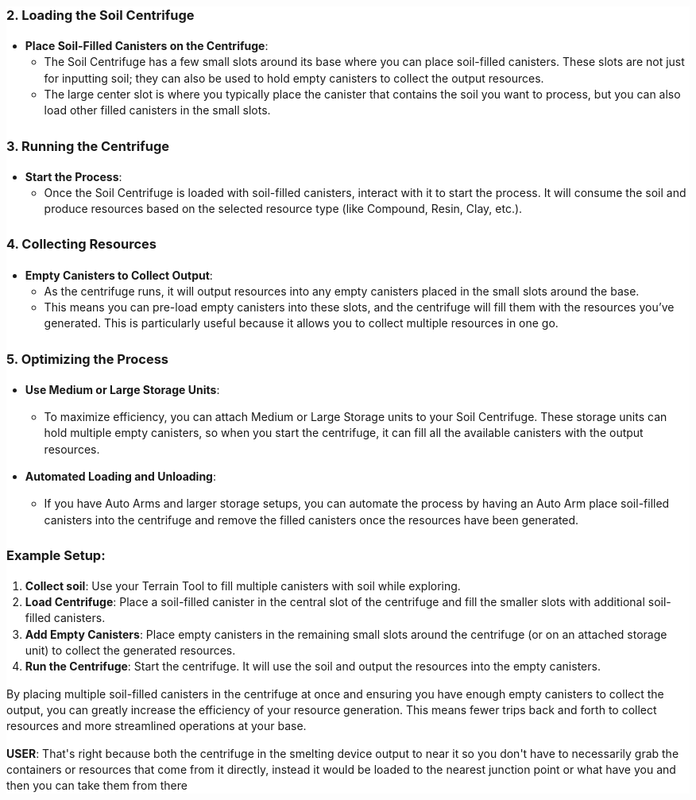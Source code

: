 ### **2. Loading the Soil Centrifuge**
- **Place Soil-Filled Canisters on the Centrifuge**:
  - The Soil Centrifuge has a few small slots around its base where you can place soil-filled canisters. These slots are not just for inputting soil; they can also be used to hold empty canisters to collect the output resources.
  - The large center slot is where you typically place the canister that contains the soil you want to process, but you can also load other filled canisters in the small slots.

### **3. Running the Centrifuge**
- **Start the Process**:
  - Once the Soil Centrifuge is loaded with soil-filled canisters, interact with it to start the process. It will consume the soil and produce resources based on the selected resource type (like Compound, Resin, Clay, etc.).

### **4. Collecting Resources**
- **Empty Canisters to Collect Output**:
  - As the centrifuge runs, it will output resources into any empty canisters placed in the small slots around the base.
  - This means you can pre-load empty canisters into these slots, and the centrifuge will fill them with the resources you’ve generated. This is particularly useful because it allows you to collect multiple resources in one go.

### **5. Optimizing the Process**
- **Use Medium or Large Storage Units**:
  - To maximize efficiency, you can attach Medium or Large Storage units to your Soil Centrifuge. These storage units can hold multiple empty canisters, so when you start the centrifuge, it can fill all the available canisters with the output resources.
  
- **Automated Loading and Unloading**:
  - If you have Auto Arms and larger storage setups, you can automate the process by having an Auto Arm place soil-filled canisters into the centrifuge and remove the filled canisters once the resources have been generated.

### **Example Setup:**
1. **Collect soil**: Use your Terrain Tool to fill multiple canisters with soil while exploring.
2. **Load Centrifuge**: Place a soil-filled canister in the central slot of the centrifuge and fill the smaller slots with additional soil-filled canisters.
3. **Add Empty Canisters**: Place empty canisters in the remaining small slots around the centrifuge (or on an attached storage unit) to collect the generated resources.
4. **Run the Centrifuge**: Start the centrifuge. It will use the soil and output the resources into the empty canisters.

By placing multiple soil-filled canisters in the centrifuge at once and ensuring you have enough empty canisters to collect the output, you can greatly increase the efficiency of your resource generation. This means fewer trips back and forth to collect resources and more streamlined operations at your base.

**USER**: That's right because both the centrifuge in the smelting device output to near it so you don't have to necessarily grab the containers or resources that come from it directly, instead it would be loaded to the nearest junction point or what have you and then you can take them from there
